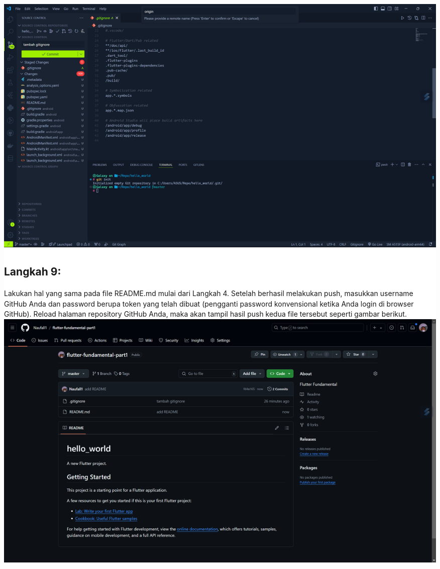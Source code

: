![p3](images/p3_l8-1.png)

## Langkah 9:
Lakukan hal yang sama pada file README.md mulai dari Langkah 4. Setelah berhasil melakukan push, masukkan username GitHub Anda dan password berupa token yang telah dibuat (pengganti password konvensional ketika Anda login di browser GitHub). Reload halaman repository GitHub Anda, maka akan tampil hasil push kedua file tersebut seperti gambar berikut.
![p3](images/p3_l9.png)
